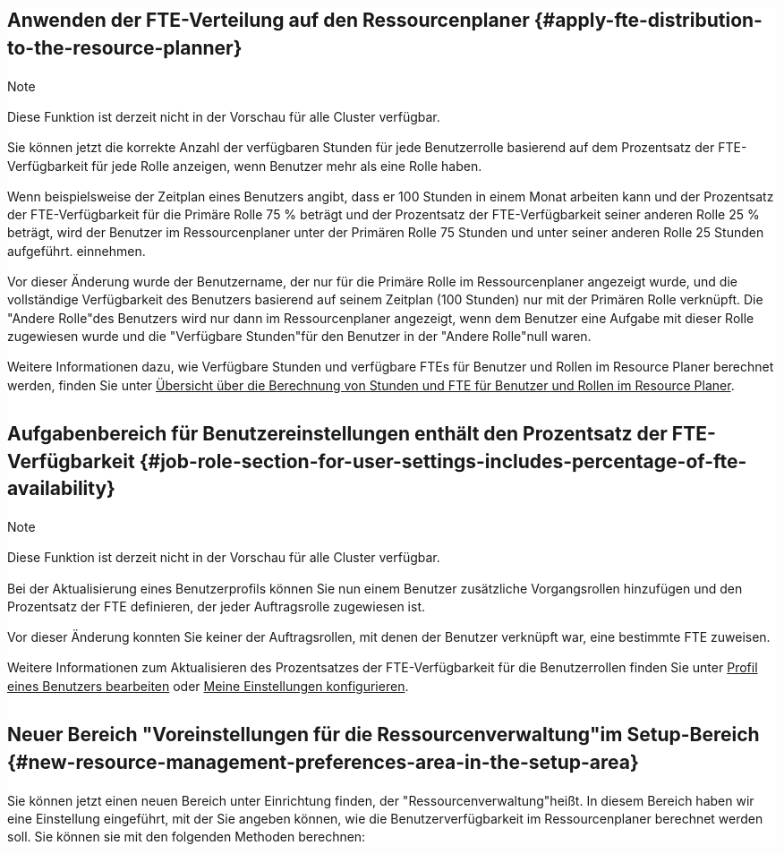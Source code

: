 ## Anwenden der FTE-Verteilung auf den Ressourcenplaner {#apply-fte-distribution-to-the-resource-planner}

>[!NOTE]
>
>Diese Funktion ist derzeit nicht in der Vorschau für alle Cluster verfügbar.

Sie können jetzt die korrekte Anzahl der verfügbaren Stunden für jede Benutzerrolle basierend auf dem Prozentsatz der FTE-Verfügbarkeit für jede Rolle anzeigen, wenn Benutzer mehr als eine Rolle haben.

Wenn beispielsweise der Zeitplan eines Benutzers angibt, dass er 100 Stunden in einem Monat arbeiten kann und der Prozentsatz der FTE-Verfügbarkeit für die Primäre Rolle 75 % beträgt und der Prozentsatz der FTE-Verfügbarkeit seiner anderen Rolle 25 % beträgt, wird der Benutzer im Ressourcenplaner unter der Primären Rolle 75 Stunden und unter seiner anderen Rolle 25 Stunden aufgeführt. einnehmen.

Vor dieser Änderung wurde der Benutzername, der nur für die Primäre Rolle im Ressourcenplaner angezeigt wurde, und die vollständige Verfügbarkeit des Benutzers basierend auf seinem Zeitplan (100 Stunden) nur mit der Primären Rolle verknüpft. Die &quot;Andere Rolle&quot;des Benutzers wird nur dann im Ressourcenplaner angezeigt, wenn dem Benutzer eine Aufgabe mit dieser Rolle zugewiesen wurde und die &quot;Verfügbare Stunden&quot;für den Benutzer in der &quot;Andere Rolle&quot;null waren.

Weitere Informationen dazu, wie Verfügbare Stunden und verfügbare FTEs für Benutzer und Rollen im Resource Planer berechnet werden, finden Sie unter [Übersicht über die Berechnung von Stunden und FTE für Benutzer und Rollen im Resource Planer](../../../../resource-mgmt/resource-planning/calculate-hours-fte-for-users-roles-resource-planner.md).

## Aufgabenbereich für Benutzereinstellungen enthält den Prozentsatz der FTE-Verfügbarkeit {#job-role-section-for-user-settings-includes-percentage-of-fte-availability}

>[!NOTE]
>
>Diese Funktion ist derzeit nicht in der Vorschau für alle Cluster verfügbar.

Bei der Aktualisierung eines Benutzerprofils können Sie nun einem Benutzer zusätzliche Vorgangsrollen hinzufügen und den Prozentsatz der FTE definieren, der jeder Auftragsrolle zugewiesen ist.

Vor dieser Änderung konnten Sie keiner der Auftragsrollen, mit denen der Benutzer verknüpft war, eine bestimmte FTE zuweisen.

Weitere Informationen zum Aktualisieren des Prozentsatzes der FTE-Verfügbarkeit für die Benutzerrollen finden Sie unter [Profil eines Benutzers bearbeiten](../../../../administration-and-setup/add-users/create-and-manage-users/edit-a-users-profile.md) oder [Meine Einstellungen konfigurieren](../../../../workfront-basics/manage-your-account-and-profile/configuring-your-user-profile/configure-my-settings.md).

## Neuer Bereich &quot;Voreinstellungen für die Ressourcenverwaltung&quot;im Setup-Bereich {#new-resource-management-preferences-area-in-the-setup-area}

Sie können jetzt einen neuen Bereich unter Einrichtung finden, der &quot;Ressourcenverwaltung&quot;heißt. In diesem Bereich haben wir eine Einstellung eingeführt, mit der Sie angeben können, wie die Benutzerverfügbarkeit im Ressourcenplaner berechnet werden soll. Sie können sie mit den folgenden Methoden berechnen:
